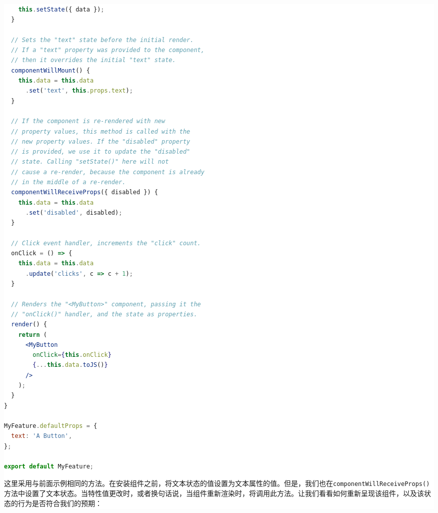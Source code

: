 ```jsx
    this.setState({ data }); 
  } 

  // Sets the "text" state before the initial render. 
  // If a "text" property was provided to the component, 
  // then it overrides the initial "text" state. 
  componentWillMount() { 
    this.data = this.data 
      .set('text', this.props.text);  
  } 

  // If the component is re-rendered with new 
  // property values, this method is called with the 
  // new property values. If the "disabled" property 
  // is provided, we use it to update the "disabled" 
  // state. Calling "setState()" here will not 
  // cause a re-render, because the component is already 
  // in the middle of a re-render. 
  componentWillReceiveProps({ disabled }) { 
    this.data = this.data 
      .set('disabled', disabled); 
  } 

  // Click event handler, increments the "click" count. 
  onClick = () => { 
    this.data = this.data 
      .update('clicks', c => c + 1); 
  } 

  // Renders the "<MyButton>" component, passing it the 
  // "onClick()" handler, and the state as properties. 
  render() { 
    return ( 
      <MyButton 
        onClick={this.onClick} 
        {...this.data.toJS()} 
      /> 
    ); 
  } 
} 

MyFeature.defaultProps = { 
  text: 'A Button', 
}; 

export default MyFeature; 

```

这里采用与前面示例相同的方法。在安装组件之前，将文本状态的值设置为文本属性的值。但是，我们也在`componentWillReceiveProps()`方法中设置了文本状态。当特性值更改时，或者换句话说，当组件重新渲染时，将调用此方法。让我们看看如何重新呈现该组件，以及该状态的行为是否符合我们的预期：
